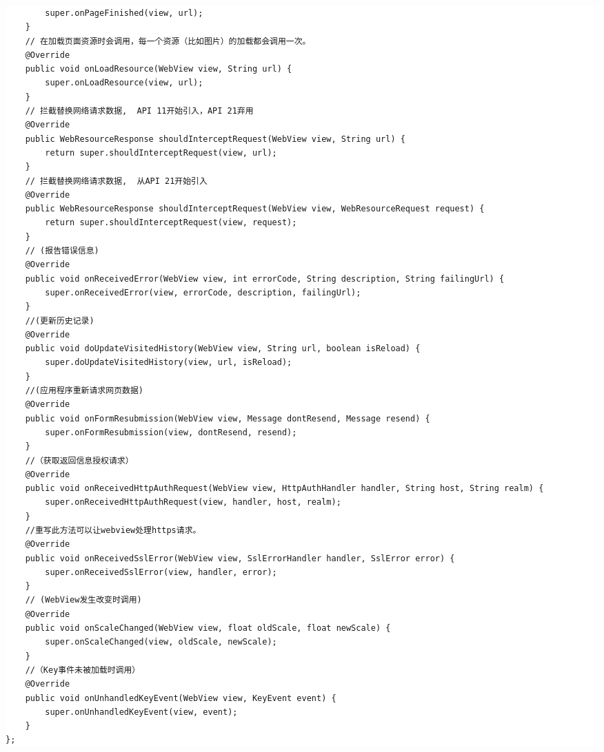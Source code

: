 ```
        super.onPageFinished(view, url);
    }
    // 在加载页面资源时会调用，每一个资源（比如图片）的加载都会调用一次。
    @Override
    public void onLoadResource(WebView view, String url) {
        super.onLoadResource(view, url);
    }
    // 拦截替换网络请求数据,  API 11开始引入，API 21弃用
    @Override
    public WebResourceResponse shouldInterceptRequest(WebView view, String url) {
        return super.shouldInterceptRequest(view, url);
    }
    // 拦截替换网络请求数据,  从API 21开始引入
    @Override
    public WebResourceResponse shouldInterceptRequest(WebView view, WebResourceRequest request) {
        return super.shouldInterceptRequest(view, request);
    }
    // (报告错误信息)
    @Override
    public void onReceivedError(WebView view, int errorCode, String description, String failingUrl) {
        super.onReceivedError(view, errorCode, description, failingUrl);
    }
    //(更新历史记录)
    @Override
    public void doUpdateVisitedHistory(WebView view, String url, boolean isReload) {
        super.doUpdateVisitedHistory(view, url, isReload);
    }
    //(应用程序重新请求网页数据)
    @Override
    public void onFormResubmission(WebView view, Message dontResend, Message resend) {
        super.onFormResubmission(view, dontResend, resend);
    }
    //（获取返回信息授权请求）
    @Override
    public void onReceivedHttpAuthRequest(WebView view, HttpAuthHandler handler, String host, String realm) {
        super.onReceivedHttpAuthRequest(view, handler, host, realm);
    }
    //重写此方法可以让webview处理https请求。
    @Override
    public void onReceivedSslError(WebView view, SslErrorHandler handler, SslError error) {
        super.onReceivedSslError(view, handler, error);
    }
    // (WebView发生改变时调用)
    @Override
    public void onScaleChanged(WebView view, float oldScale, float newScale) {
        super.onScaleChanged(view, oldScale, newScale);
    }
    //（Key事件未被加载时调用）
    @Override
    public void onUnhandledKeyEvent(WebView view, KeyEvent event) {
        super.onUnhandledKeyEvent(view, event);
    }
};
```
